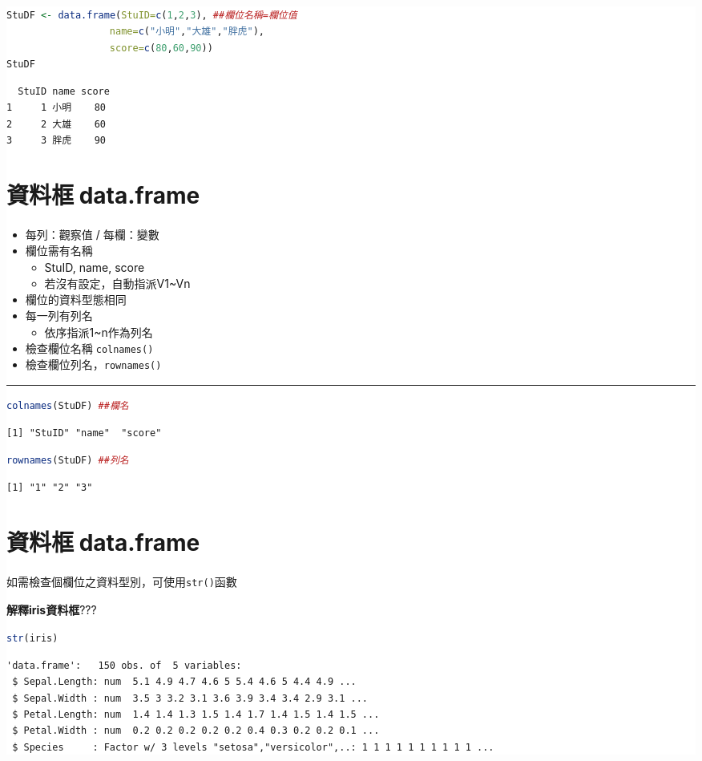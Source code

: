 ```r
StuDF <- data.frame(StuID=c(1,2,3), ##欄位名稱=欄位值
                  name=c("小明","大雄","胖虎"),
                  score=c(80,60,90))
StuDF 
```

```
  StuID name score
1     1 小明    80
2     2 大雄    60
3     3 胖虎    90
```


資料框 data.frame
======================================================== 
- 每列：觀察值 / 每欄：變數
- 欄位需有名稱
    - StuID, name, score
    - 若沒有設定，自動指派V1~Vn
- 欄位的資料型態相同
- 每一列有列名
    - 依序指派1~n作為列名
- 檢查欄位名稱 `colnames()`
- 檢查欄位列名，`rownames()`

***


```r
colnames(StuDF) ##欄名
```

```
[1] "StuID" "name"  "score"
```

```r
rownames(StuDF) ##列名
```

```
[1] "1" "2" "3"
```

資料框 data.frame
======================================================== 
如需檢查個欄位之資料型別，可使用`str()`函數

**解釋iris資料框**???


```r
str(iris) 
```

```
'data.frame':	150 obs. of  5 variables:
 $ Sepal.Length: num  5.1 4.9 4.7 4.6 5 5.4 4.6 5 4.4 4.9 ...
 $ Sepal.Width : num  3.5 3 3.2 3.1 3.6 3.9 3.4 3.4 2.9 3.1 ...
 $ Petal.Length: num  1.4 1.4 1.3 1.5 1.4 1.7 1.4 1.5 1.4 1.5 ...
 $ Petal.Width : num  0.2 0.2 0.2 0.2 0.2 0.4 0.3 0.2 0.2 0.1 ...
 $ Species     : Factor w/ 3 levels "setosa","versicolor",..: 1 1 1 1 1 1 1 1 1 1 ...
```
